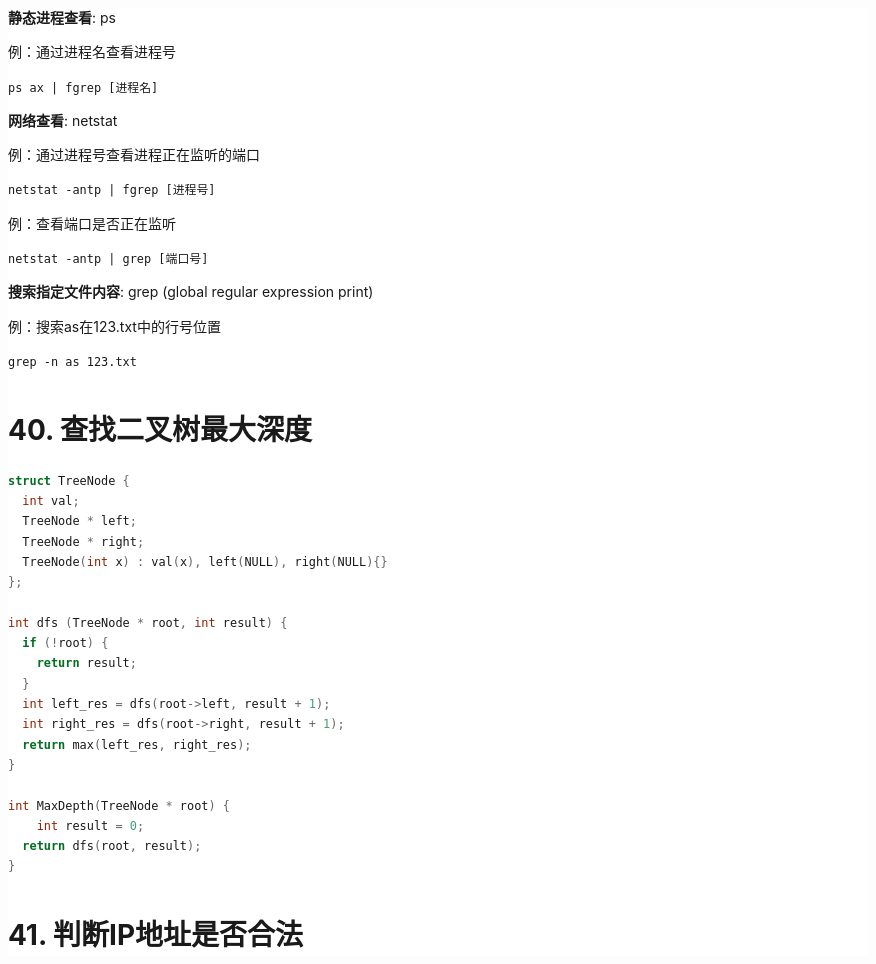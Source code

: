 **静态进程查看**: ps

例：通过进程名查看进程号

```shell
ps ax | fgrep [进程名]
```

**网络查看**: netstat

例：通过进程号查看进程正在监听的端口

```shell
netstat -antp | fgrep [进程号]
```

例：查看端口是否正在监听

```shell
netstat -antp | grep [端口号]
```

**搜索指定文件内容**: grep (global regular expression print)

例：搜索as在123.txt中的行号位置

```shell
grep -n as 123.txt
```

# 40. 查找二叉树最大深度

```c++
struct TreeNode {
  int val;
  TreeNode * left;
  TreeNode * right;
  TreeNode(int x) : val(x), left(NULL), right(NULL){}
};

int dfs (TreeNode * root, int result) {
  if (!root) {
    return result;
  }
  int left_res = dfs(root->left, result + 1);
  int right_res = dfs(root->right, result + 1);
  return max(left_res, right_res);
}

int MaxDepth(TreeNode * root) {
	int result = 0;
  return dfs(root, result);
}
```

# 41. 判断IP地址是否合法
